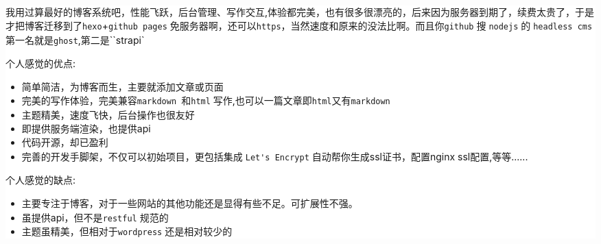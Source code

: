 我用过算最好的博客系统吧，性能飞跃，后台管理、写作交互,体验都完美，也有很多很漂亮的，后来因为服务器到期了，续费太贵了，于是才把博客迁移到了`hexo`+`github pages` 免服务器啊，还可以`https`，当然速度和原来的没法比啊。而且你`github` 搜 `nodejs` 的 `headless cms` 第一名就是`ghost`,第二是``strapi`



个人感觉的优点:

- 简单简洁，为博客而生，主要就添加文章或页面
- 完美的写作体验，完美兼容`markdown `和`html` 写作,也可以一篇文章即`html`又有`markdown`
- 主题精美，速度飞快，后台操作也很友好
- 即提供服务端渲染，也提供api
- 代码开源，却已盈利
- 完善的开发手脚架，不仅可以初始项目，更包括集成 `Let's Encrypt` 自动帮你生成ssl证书，配置nginx ssl配置,等等......



个人感觉的缺点:

- 主要专注于博客，对于一些网站的其他功能还是显得有些不足。可扩展性不强。
- 虽提供api，但不是`restful` 规范的
- 主题虽精美，但相对于`wordpress` 还是相对较少的